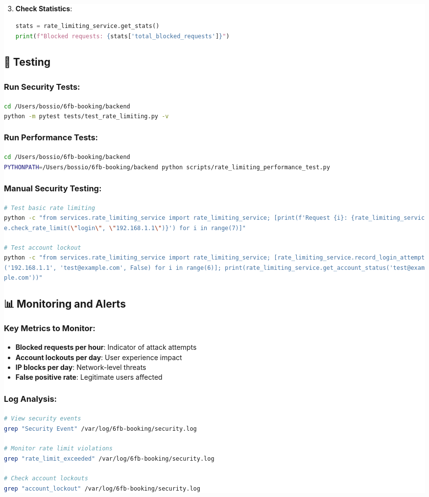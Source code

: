 3. **Check Statistics**:
   ```python
   stats = rate_limiting_service.get_stats()
   print(f"Blocked requests: {stats['total_blocked_requests']}")
   ```

## 🧪 Testing

### Run Security Tests:
```bash
cd /Users/bossio/6fb-booking/backend
python -m pytest tests/test_rate_limiting.py -v
```

### Run Performance Tests:
```bash
cd /Users/bossio/6fb-booking/backend
PYTHONPATH=/Users/bossio/6fb-booking/backend python scripts/rate_limiting_performance_test.py
```

### Manual Security Testing:
```bash
# Test basic rate limiting
python -c "from services.rate_limiting_service import rate_limiting_service; [print(f'Request {i}: {rate_limiting_service.check_rate_limit(\"login\", \"192.168.1.1\")}') for i in range(7)]"

# Test account lockout
python -c "from services.rate_limiting_service import rate_limiting_service; [rate_limiting_service.record_login_attempt('192.168.1.1', 'test@example.com', False) for i in range(6)]; print(rate_limiting_service.get_account_status('test@example.com'))"
```

## 📊 Monitoring and Alerts

### Key Metrics to Monitor:
- **Blocked requests per hour**: Indicator of attack attempts
- **Account lockouts per day**: User experience impact
- **IP blocks per day**: Network-level threats
- **False positive rate**: Legitimate users affected

### Log Analysis:
```bash
# View security events
grep "Security Event" /var/log/6fb-booking/security.log

# Monitor rate limit violations
grep "rate_limit_exceeded" /var/log/6fb-booking/security.log

# Check account lockouts
grep "account_lockout" /var/log/6fb-booking/security.log
```
